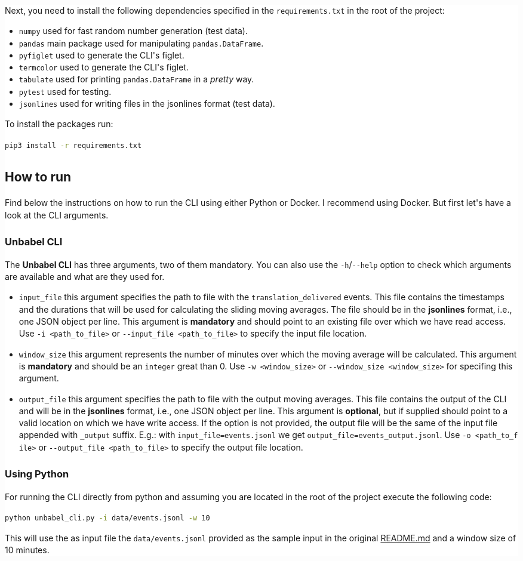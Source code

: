 Next, you need to install the following dependencies specified in the `requirements.txt` in the root of the project:

- `numpy` used for fast random number generation (test data).
- `pandas` main package used for manipulating `pandas.DataFrame`.
- `pyfiglet` used to generate the CLI's figlet.
- `termcolor` used to generate the CLI's figlet.
- `tabulate` used for printing `pandas.DataFrame` in a *pretty* way.
- `pytest` used for testing.
- `jsonlines` used for writing files in the jsonlines format (test data).

To install the packages run:

```bash
pip3 install -r requirements.txt
```

## How to run

Find below the instructions on how to run the CLI using either Python or Docker. I recommend using Docker. But first let's have a look at the CLI arguments.

### Unbabel CLI

The **Unbabel CLI** has three arguments, two of them mandatory. You can also use the `-h`/`--help` option to check which arguments are available and what are they used for. 

- `input_file` this argument specifies the path to file with the `translation_delivered` events. This file contains the timestamps and the durations that will be used for calculating the sliding moving averages. The file should be in the **jsonlines** format, i.e., one JSON object per line. This argument is **mandatory** and should point to an existing file over which we have read access. Use `-i <path_to_file>` or `--input_file <path_to_file>` to specify the input file location.

- `window_size` this argument represents the number of minutes over which the moving average will be calculated. This argument is **mandatory** and should be an `integer` great than 0. Use `-w <window_size>` or `--window_size <window_size>` for specifing this argument.

- `output_file` this argument specifies the path to file with the output moving averages. This file contains the output of the CLI and will be in the **jsonlines** format, i.e., one JSON object per line. This argument is **optional**, but if supplied should point to a valid location on which we have write access. If the option is not provided, the output file will be the same of the input file appended with `_output` suffix. E.g.: with `input_file=events.jsonl` we get `output_file=events_output.jsonl`. Use `-o <path_to_file>` or `--output_file <path_to_file>` to specify the output file location.

### Using Python

For running the CLI directly from python and assuming you are located in the root of the project execute the following code:

```bash
python unbabel_cli.py -i data/events.jsonl -w 10
```

This will use the as input file the `data/events.jsonl` provided as the sample input in the original [README.md](https://github.com/Unbabel/backend-engineering-challenge/blob/master/README.md) and a window size of 10 minutes. 
